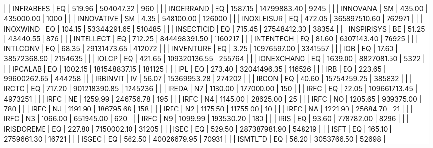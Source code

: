 |  | INFRABEES | EQ | 519.96 | 504047.32 | 960 |
|  | INGERRAND | EQ | 1587.15 | 14799883.40 | 9245 |
|  | INNOVANA | SM | 435.00 | 435000.00 | 1000 |
|  | INNOVATIVE | SM | 4.35 | 548100.00 | 126000 |
|  | INOXLEISUR | EQ | 472.05 | 365897510.60 | 762971 |
|  | INOXWIND | EQ | 104.15 | 53344291.65 | 510485 |
|  | INSECTICID | EQ | 715.45 | 27548412.30 | 38354 |
|  | INSPIRISYS | BE | 51.25 | 43440.55 | 876 |
|  | INTELLECT | EQ | 712.25 | 844498391.50 | 1160217 |
|  | INTENTECH | EQ | 81.60 | 6307143.40 | 76925 |
|  | INTLCONV | EQ | 68.35 | 29131473.65 | 412072 |
|  | INVENTURE | EQ | 3.25 | 10976597.00 | 3341557 |
|  | IOB | EQ | 17.60 | 38572368.90 | 2154635 |
|  | IOLCP | EQ | 421.65 | 109320136.55 | 255764 |
|  | IONEXCHANG | EQ | 1639.00 | 8827081.50 | 5322 |
|  | IPCALAB | EQ | 1002.15 | 181548837.15 | 181125 |
|  | IPL | EQ | 273.40 | 32041496.35 | 116526 |
|  | IRB | EQ | 223.65 | 99600262.65 | 444258 |
|  | IRBINVIT | IV | 56.07 | 15369953.28 | 274202 |
|  | IRCON | EQ | 40.60 | 15754259.25 | 385832 |
|  | IRCTC | EQ | 717.20 | 901218390.85 | 1245236 |
|  | IREDA | N7 | 1180.00 | 177000.00 | 150 |
|  | IRFC | EQ | 22.05 | 109661713.45 | 4973251 |
|  | IRFC | NE | 1259.99 | 246756.78 | 195 |
|  | IRFC | N4 | 1145.00 | 28625.00 | 25 |
|  | IRFC | NO | 1205.65 | 939375.00 | 780 |
|  | IRFC | NJ | 1191.90 | 186795.68 | 158 |
|  | IRFC | N2 | 1175.50 | 11755.00 | 10 |
|  | IRFC | NA | 1221.90 | 25684.70 | 21 |
|  | IRFC | N3 | 1066.00 | 651945.00 | 620 |
|  | IRFC | N9 | 1099.99 | 193530.20 | 180 |
|  | IRIS | EQ | 93.60 | 778782.00 | 8296 |
|  | IRISDOREME | EQ | 227.80 | 7150002.10 | 31205 |
|  | ISEC | EQ | 529.50 | 287387981.90 | 548219 |
|  | ISFT | EQ | 165.10 | 2759661.30 | 16721 |
|  | ISGEC | EQ | 562.50 | 40026679.95 | 70931 |
|  | ISMTLTD | EQ | 56.20 | 3053766.50 | 52698 |